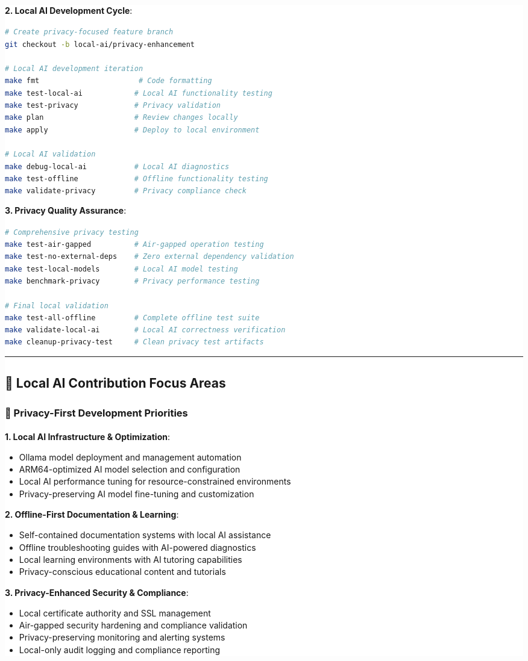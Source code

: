**2. Local AI Development Cycle**:
```bash
# Create privacy-focused feature branch
git checkout -b local-ai/privacy-enhancement

# Local AI development iteration
make fmt                       # Code formatting
make test-local-ai            # Local AI functionality testing
make test-privacy             # Privacy validation
make plan                     # Review changes locally
make apply                    # Deploy to local environment

# Local AI validation
make debug-local-ai           # Local AI diagnostics
make test-offline             # Offline functionality testing
make validate-privacy         # Privacy compliance check
```

**3. Privacy Quality Assurance**:
```bash
# Comprehensive privacy testing
make test-air-gapped          # Air-gapped operation testing
make test-no-external-deps    # Zero external dependency validation
make test-local-models        # Local AI model testing
make benchmark-privacy        # Privacy performance testing

# Final local validation
make test-all-offline         # Complete offline test suite
make validate-local-ai        # Local AI correctness verification
make cleanup-privacy-test     # Clean privacy test artifacts
```

---

## 🎯 **Local AI Contribution Focus Areas**

### **🔄 Privacy-First Development Priorities**

**1. Local AI Infrastructure & Optimization**:
- Ollama model deployment and management automation
- ARM64-optimized AI model selection and configuration
- Local AI performance tuning for resource-constrained environments
- Privacy-preserving AI model fine-tuning and customization

**2. Offline-First Documentation & Learning**:
- Self-contained documentation systems with local AI assistance
- Offline troubleshooting guides with AI-powered diagnostics
- Local learning environments with AI tutoring capabilities
- Privacy-conscious educational content and tutorials

**3. Privacy-Enhanced Security & Compliance**:
- Local certificate authority and SSL management
- Air-gapped security hardening and compliance validation
- Privacy-preserving monitoring and alerting systems
- Local-only audit logging and compliance reporting
